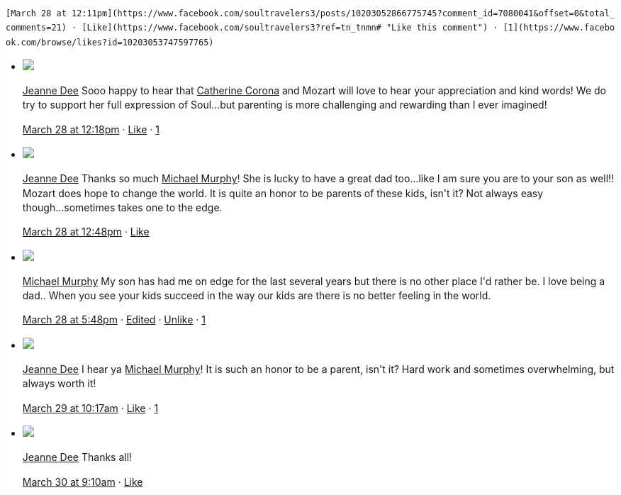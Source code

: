     [March 28 at 12:11pm](https://www.facebook.com/soultravelers3/posts/10203052866775745?comment_id=7080041&offset=0&total_comments=21) · [Like](https://www.facebook.com/soultravelers3?ref=tn_tnmn# "Like this comment") · [1](https://www.facebook.com/browse/likes?id=10203053747597765)
    
- [![](https://fbcdn-profile-a.akamaihd.net/hprofile-ak-frc3/t1.0-1/c11.4.53.53/s32x32/528492_4128204916599_1672770085_t.jpg)](https://www.facebook.com/soultravelers3?fref=ufi)
    
    [Jeanne Dee](https://www.facebook.com/soultravelers3?fref=ufi) Sooo happy to hear that [Catherine Corona](https://www.facebook.com/captaincorona) and Mozart will love to hear your appreciation and kind words! We do try to support her full expression of Soul...but parenting is more challenging and rewarding than I ever imagined!
    
    [March 28 at 12:18pm](https://www.facebook.com/soultravelers3/posts/10203052866775745?comment_id=7080064&offset=0&total_comments=21) · [Like](https://www.facebook.com/soultravelers3?ref=tn_tnmn# "Like this comment") · [1](https://www.facebook.com/browse/likes?id=10203053794678942)
    
- [![](https://fbcdn-profile-a.akamaihd.net/hprofile-ak-frc3/t1.0-1/c11.4.53.53/s32x32/528492_4128204916599_1672770085_t.jpg)](https://www.facebook.com/soultravelers3?fref=ufi)
    
    [Jeanne Dee](https://www.facebook.com/soultravelers3?fref=ufi) Thanks so much [Michael Murphy](https://www.facebook.com/Railaybay)! She is lucky to have a great dad too...like I am sure you are to your son as well!! Mozart does hope to change the world. It is quite an honor to be parents of these kids, isn't it? Not always easy though...sometimes takes one to the edge.
    
    [March 28 at 12:48pm](https://www.facebook.com/soultravelers3/posts/10203052866775745?comment_id=7080171&offset=0&total_comments=21) · [Like](https://www.facebook.com/soultravelers3?ref=tn_tnmn# "Like this comment")
    
- [![](https://fbcdn-profile-a.akamaihd.net/hprofile-ak-frc3/t1.0-1/c3.0.32.32/p32x32/10150644_10152274935413559_1854790845_t.jpg)](https://www.facebook.com/Railaybay?fref=ufi)
    
    [Michael Murphy](https://www.facebook.com/Railaybay?fref=ufi) My son has had me on edge for the last several years but there is no other place I'd rather be. I love being a dad.. When you see your kids succeed in the way our kids are there is no better feeling in the world.
    
    [March 28 at 5:48pm](https://www.facebook.com/soultravelers3/posts/10203052866775745?comment_id=7081216&offset=0&total_comments=21) · [Edited](https://www.facebook.com/soultravelers3?ref=tn_tnmn# "Show edit history") · [Unlike](https://www.facebook.com/soultravelers3?ref=tn_tnmn# "Unlike this comment") · [1](https://www.facebook.com/browse/likes?id=10203055490161328)
    
- [![](https://fbcdn-profile-a.akamaihd.net/hprofile-ak-frc3/t1.0-1/c11.4.53.53/s32x32/528492_4128204916599_1672770085_t.jpg)](https://www.facebook.com/soultravelers3?fref=ufi)
    
    [Jeanne Dee](https://www.facebook.com/soultravelers3?fref=ufi) I hear ya [Michael Murphy](https://www.facebook.com/Railaybay)! It is such an honor to be a parent, isn't it? Hard work and sometimes overwhelming, but always worth it!
    
    [March 29 at 10:17am](https://www.facebook.com/soultravelers3/posts/10203052866775745?comment_id=7083783&offset=0&total_comments=21) · [Like](https://www.facebook.com/soultravelers3?ref=tn_tnmn# "Like this comment") · [1](https://www.facebook.com/browse/likes?id=10203058798164026)
    
- [![](https://fbcdn-profile-a.akamaihd.net/hprofile-ak-frc3/t1.0-1/c11.4.53.53/s32x32/528492_4128204916599_1672770085_t.jpg)](https://www.facebook.com/soultravelers3?fref=ufi)
    
    [Jeanne Dee](https://www.facebook.com/soultravelers3?fref=ufi) Thanks all!
    
    [March 30 at 9:10am](https://www.facebook.com/soultravelers3/posts/10203052866775745?comment_id=7087894&offset=0&total_comments=21) · [Like](https://www.facebook.com/soultravelers3?ref=tn_tnmn# "Like this comment")
    